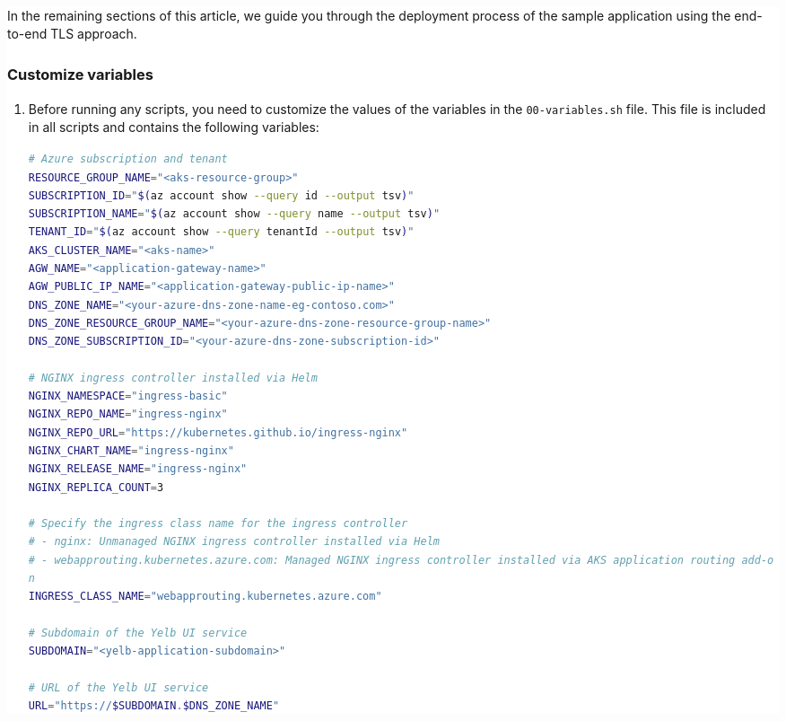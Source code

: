 In the remaining sections of this article, we guide you through the deployment process of the sample application using the end-to-end TLS approach.


### Customize variables

1. Before running any scripts, you need to customize the values of the variables in the `00-variables.sh` file. This file is included in all scripts and contains the following variables:

    ```bash
    # Azure subscription and tenant
    RESOURCE_GROUP_NAME="<aks-resource-group>"
    SUBSCRIPTION_ID="$(az account show --query id --output tsv)"
    SUBSCRIPTION_NAME="$(az account show --query name --output tsv)"
    TENANT_ID="$(az account show --query tenantId --output tsv)"
    AKS_CLUSTER_NAME="<aks-name>"
    AGW_NAME="<application-gateway-name>"
    AGW_PUBLIC_IP_NAME="<application-gateway-public-ip-name>"
    DNS_ZONE_NAME="<your-azure-dns-zone-name-eg-contoso.com>"
    DNS_ZONE_RESOURCE_GROUP_NAME="<your-azure-dns-zone-resource-group-name>"
    DNS_ZONE_SUBSCRIPTION_ID="<your-azure-dns-zone-subscription-id>"

    # NGINX ingress controller installed via Helm
    NGINX_NAMESPACE="ingress-basic"
    NGINX_REPO_NAME="ingress-nginx"
    NGINX_REPO_URL="https://kubernetes.github.io/ingress-nginx"
    NGINX_CHART_NAME="ingress-nginx"
    NGINX_RELEASE_NAME="ingress-nginx"
    NGINX_REPLICA_COUNT=3

    # Specify the ingress class name for the ingress controller
    # - nginx: Unmanaged NGINX ingress controller installed via Helm
    # - webapprouting.kubernetes.azure.com: Managed NGINX ingress controller installed via AKS application routing add-on
    INGRESS_CLASS_NAME="webapprouting.kubernetes.azure.com"

    # Subdomain of the Yelb UI service
    SUBDOMAIN="<yelb-application-subdomain>"

    # URL of the Yelb UI service
    URL="https://$SUBDOMAIN.$DNS_ZONE_NAME"
